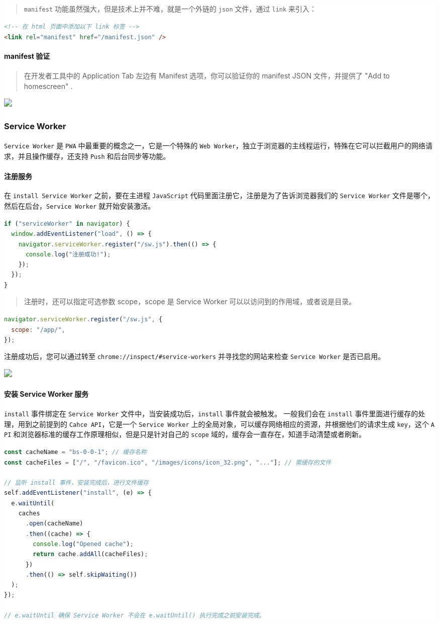 > `manifest` 功能虽然强大，但是技术上并不难，就是一个外链的 `json` 文件，通过 `link` 来引入：

```html
<!-- 在 html 页面中添加以下 link 标签 -->
<link rel="manifest" href="/manifest.json" />
```

#### manifest 验证

> 在开发者工具中的 Application Tab 左边有 Manifest 选项，你可以验证你的 manifest JSON 文件，并提供了 "Add to homescreen" .

![](https://cdn.ihoey.com/blog/Ihoey_2019-02-19_14-39-39.png?imageView2/0/format/png/q/75|imageslim)

### Service Worker

`Service Worker` 是 `PWA` 中最重要的概念之一，它是一个特殊的 `Web Worker`，独立于浏览器的主线程运行，特殊在它可以拦截用户的网络请求，并且操作缓存，还支持 `Push` 和后台同步等功能。

#### 注册服务

在 `install Service Worker` 之前，要在主进程 `JavaScript` 代码里面注册它，注册是为了告诉浏览器我们的 `Service Worker` 文件是哪个，然后在后台，`Service Worker` 就开始安装激活。

```javascript
if ("serviceWorker" in navigator) {
  window.addEventListener("load", () => {
    navigator.serviceWorker.register("/sw.js").then(() => {
      console.log("注册成功!");
    });
  });
}
```

> 注册时，还可以指定可选参数 scope，scope 是 Service Worker 可以以访问到的作用域，或者说是目录。

```javascript
navigator.serviceWorker.register("/sw.js", {
  scope: "/app/",
});
```

注册成功后，您可以通过转至 `chrome://inspect/#service-workers` 并寻找您的网站来检查 `Service Worker` 是否已启用。

![](https://cdn.ihoey.com/blog/Ihoey_2019-02-19_15-28-33.png?imageView2/0/format/png/q/90|imageslim)

#### 安装 Service Worker 服务

`install` 事件绑定在 `Service Worker` 文件中，当安装成功后，`install` 事件就会被触发。
一般我们会在 `install` 事件里面进行缓存的处理，用到之前提到的 `Cahce API`，它是一个 `Service Worker` 上的全局对象，可以缓存网络相应的资源，并根据他们的请求生成 `key`，这个 `API` 和浏览器标准的缓存工作原理相似，但是只是针对自己的 `scope` 域的，缓存会一直存在，知道手动清楚或者刷新。

```javascript
const cacheName = "bs-0-0-1"; // 缓存名称
const cacheFiles = ["/", "/favicon.ico", "/images/icons/icon_32.png", "..."]; // 需缓存的文件

// 监听 install 事件，安装完成后，进行文件缓存
self.addEventListener("install", (e) => {
  e.waitUntil(
    caches
      .open(cacheName)
      .then((cache) => {
        console.log("Opened cache");
        return cache.addAll(cacheFiles);
      })
      .then(() => self.skipWaiting())
  );
});

// e.waitUntil 确保 Service Worker 不会在 e.waitUntil() 执行完成之前安装完成。
```